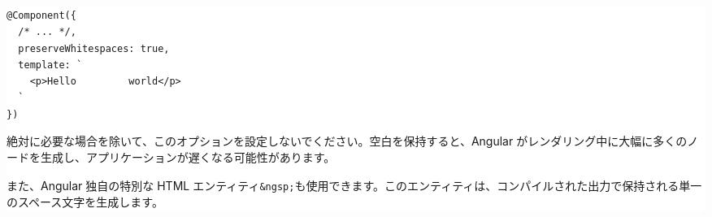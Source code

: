```angular-ts
@Component({
  /* ... */,
  preserveWhitespaces: true,
  template: `
    <p>Hello         world</p>
  `
})
```

絶対に必要な場合を除いて、このオプションを設定しないでください。空白を保持すると、Angular がレンダリング中に大幅に多くのノードを生成し、アプリケーションが遅くなる可能性があります。

また、Angular 独自の特別な HTML エンティティ`&ngsp;`も使用できます。このエンティティは、コンパイルされた出力で保持される単一のスペース文字を生成します。
